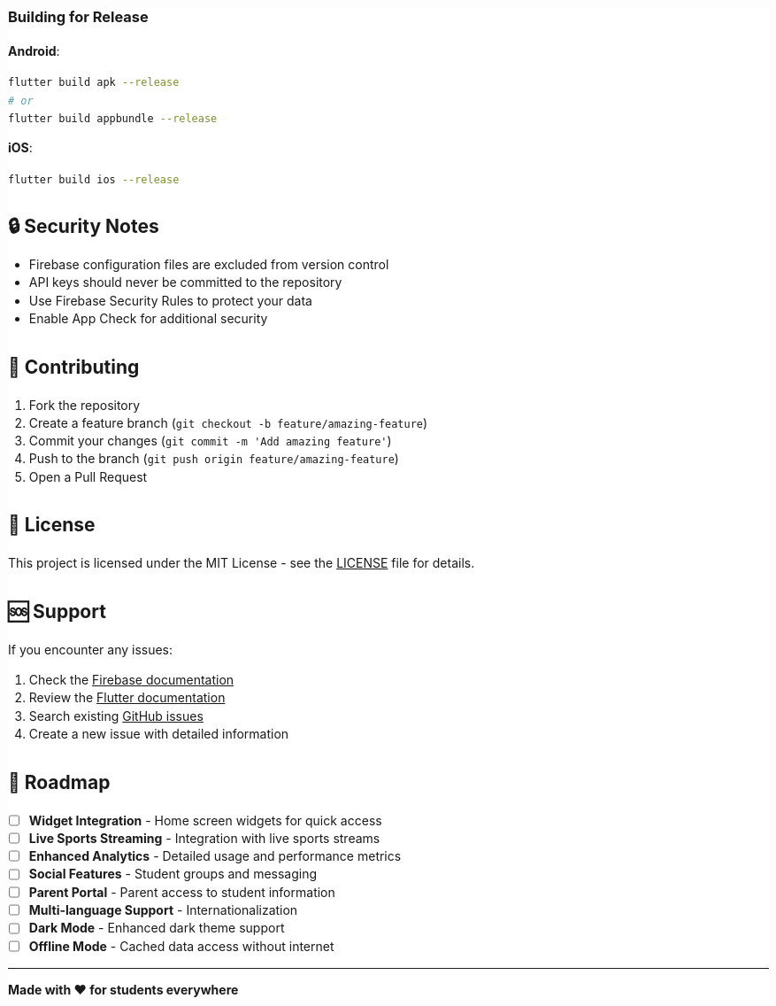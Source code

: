 ### Building for Release

**Android**:
```bash
flutter build apk --release
# or
flutter build appbundle --release
```

**iOS**:
```bash
flutter build ios --release
```

## 🔒 Security Notes

- Firebase configuration files are excluded from version control
- API keys should never be committed to the repository
- Use Firebase Security Rules to protect your data
- Enable App Check for additional security

## 🤝 Contributing

1. Fork the repository
2. Create a feature branch (`git checkout -b feature/amazing-feature`)
3. Commit your changes (`git commit -m 'Add amazing feature'`)
4. Push to the branch (`git push origin feature/amazing-feature`)
5. Open a Pull Request

## 📄 License

This project is licensed under the MIT License - see the [LICENSE](LICENSE) file for details.

## 🆘 Support

If you encounter any issues:

1. Check the [Firebase documentation](https://firebase.google.com/docs)
2. Review the [Flutter documentation](https://docs.flutter.dev/)
3. Search existing [GitHub issues](https://github.com/yourusername/connect-ed-2/issues)
4. Create a new issue with detailed information

## 🚀 Roadmap

- [ ] **Widget Integration** - Home screen widgets for quick access
- [ ] **Live Sports Streaming** - Integration with live sports streams
- [ ] **Enhanced Analytics** - Detailed usage and performance metrics
- [ ] **Social Features** - Student groups and messaging
- [ ] **Parent Portal** - Parent access to student information
- [ ] **Multi-language Support** - Internationalization
- [ ] **Dark Mode** - Enhanced dark theme support
- [ ] **Offline Mode** - Cached data access without internet

---

**Made with ❤️ for students everywhere**
